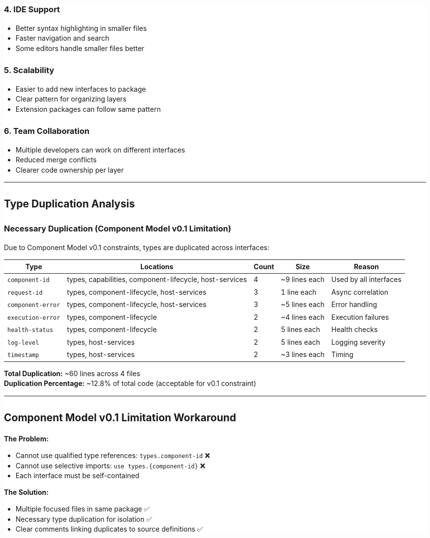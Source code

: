 ### 4. **IDE Support**
- Better syntax highlighting in smaller files
- Faster navigation and search
- Some editors handle smaller files better

### 5. **Scalability**
- Easier to add new interfaces to package
- Clear pattern for organizing layers
- Extension packages can follow same pattern

### 6. **Team Collaboration**
- Multiple developers can work on different interfaces
- Reduced merge conflicts
- Clearer code ownership per layer

---

## Type Duplication Analysis

### Necessary Duplication (Component Model v0.1 Limitation)
Due to Component Model v0.1 constraints, types are duplicated across interfaces:

| Type | Locations | Count | Size | Reason |
|------|-----------|-------|------|--------|
| `component-id` | types, capabilities, component-lifecycle, host-services | 4 | ~9 lines each | Used by all interfaces |
| `request-id` | types, component-lifecycle, host-services | 3 | 1 line each | Async correlation |
| `component-error` | types, component-lifecycle, host-services | 3 | ~5 lines each | Error handling |
| `execution-error` | types, component-lifecycle | 2 | ~4 lines each | Execution failures |
| `health-status` | types, component-lifecycle | 2 | 5 lines each | Health checks |
| `log-level` | types, host-services | 2 | 5 lines each | Logging severity |
| `timestamp` | types, host-services | 2 | ~3 lines each | Timing |

**Total Duplication:** ~60 lines across 4 files  
**Duplication Percentage:** ~12.8% of total code (acceptable for v0.1 constraint)

---

## Component Model v0.1 Limitation Workaround

**The Problem:**
- Cannot use qualified type references: `types.component-id` ❌
- Cannot use selective imports: `use types.{component-id}` ❌
- Each interface must be self-contained

**The Solution:**
- Multiple focused files in same package ✅
- Necessary type duplication for isolation ✅
- Clear comments linking duplicates to source definitions ✅
